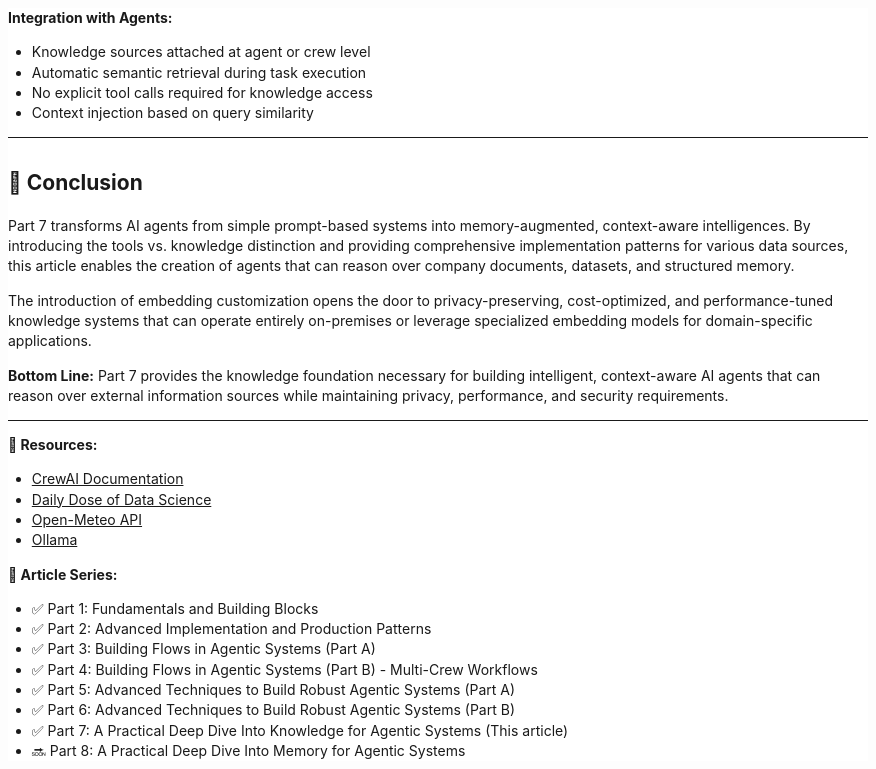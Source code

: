 **Integration with Agents:**
- Knowledge sources attached at agent or crew level
- Automatic semantic retrieval during task execution
- No explicit tool calls required for knowledge access
- Context injection based on query similarity

---

## 🎉 Conclusion

Part 7 transforms AI agents from simple prompt-based systems into memory-augmented, context-aware intelligences. By introducing the tools vs. knowledge distinction and providing comprehensive implementation patterns for various data sources, this article enables the creation of agents that can reason over company documents, datasets, and structured memory.

The introduction of embedding customization opens the door to privacy-preserving, cost-optimized, and performance-tuned knowledge systems that can operate entirely on-premises or leverage specialized embedding models for domain-specific applications.

**Bottom Line:** Part 7 provides the knowledge foundation necessary for building intelligent, context-aware AI agents that can reason over external information sources while maintaining privacy, performance, and security requirements.

---

**🔗 Resources:**
- [CrewAI Documentation](https://docs.crewai.com/)
- [Daily Dose of Data Science](https://www.dailydoseofds.com/)
- [Open-Meteo API](https://open-meteo.com/)
- [Ollama](https://ollama.com/)

**📝 Article Series:**
- ✅ Part 1: Fundamentals and Building Blocks
- ✅ Part 2: Advanced Implementation and Production Patterns  
- ✅ Part 3: Building Flows in Agentic Systems (Part A)
- ✅ Part 4: Building Flows in Agentic Systems (Part B) - Multi-Crew Workflows
- ✅ Part 5: Advanced Techniques to Build Robust Agentic Systems (Part A)
- ✅ Part 6: Advanced Techniques to Build Robust Agentic Systems (Part B)
- ✅ Part 7: A Practical Deep Dive Into Knowledge for Agentic Systems (This article)
- 🔜 Part 8: A Practical Deep Dive Into Memory for Agentic Systems